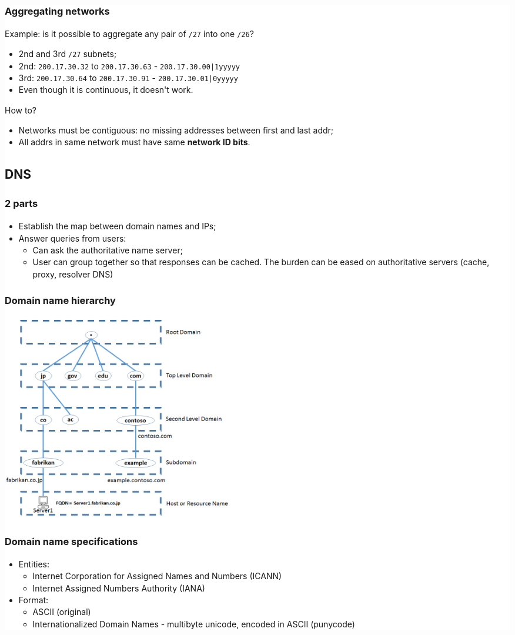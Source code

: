 ### Aggregating networks

Example: is it possible to aggregate any pair of `/27` into one `/26`?

- 2nd and 3rd `/27` subnets;
- 2nd: `200.17.30.32` to `200.17.30.63` - `200.17.30.00|1yyyyy`
- 3rd: `200.17.30.64` to `200.17.30.91` - `200.17.30.01|0yyyyy`
- Even though it is continuous, it doesn't work.

How to?

- Networks must be contiguous: no missing addresses between first and last addr;
- All addrs in same network must have same **network ID bits**.

## DNS

### 2 parts

- Establish the map between domain names and IPs;
- Answer queries from users:
  - Can ask the authoritative name server;
  - User can group together so that responses can be cached. The burden can be
    eased on authoritative servers (cache, proxy, resolver DNS)

### Domain name hierarchy

![domain name hierarchy](img/domain_name_hierarchy.png)

### Domain name specifications

- Entities:
  - Internet Corporation for Assigned Names and Numbers (ICANN)
  - Internet Assigned Numbers Authority (IANA)
- Format:
  - ASCII (original)
  - Internationalized Domain Names - multibyte unicode, encoded in ASCII
    (punycode)
